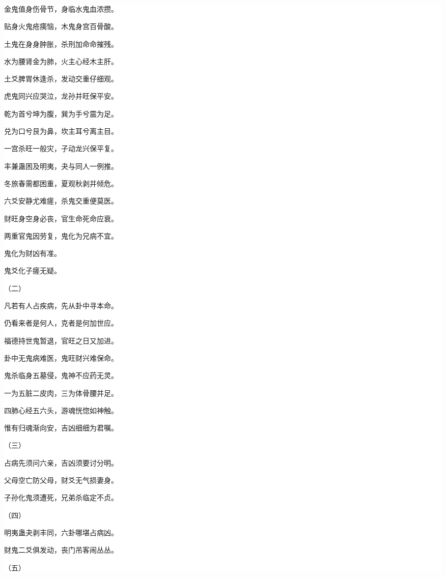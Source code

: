 金鬼值身伤骨节，身临水鬼血浓攒。

贴身火鬼疮痍恼，木鬼身宫百骨酸。

土鬼在身身肿胀，杀刑加命命摧残。

水为腰肾金为肺，火主心经木主肝。

土爻脾胃休逢杀，发动交重仔细观。

虎鬼同兴应哭泣，龙孙并旺保平安。

乾为首兮坤为腹，巽为手兮震为足。

兑为口兮艮为鼻，坎主耳兮离主目。

一宫杀旺一般灾，子动龙兴保平复。

丰兼蛊困及明夷，夬与同人一例推。

冬旅春需都困重，夏观秋剥并倾危。

六爻安静尤难瘥，杀鬼交重便莫医。

财旺身空身必丧，官生命死命应衰。

两重官鬼因劳复，鬼化为兄病不宜。

鬼化为财凶有准。

鬼爻化子瘥无疑。

（二）

凡若有人占疾病，先从卦中寻本命。

仍看来者是何人，克者是何加世应。

福德持世鬼暂退，官旺之日又加进。

卦中无鬼病难医，鬼旺财兴难保命。

鬼杀临身五墓侵，鬼神不应药无灵。

一为五脏二皮肉，三为体骨腰并足。

四肺心经五六头，游魂恍惚如神触。

惟有归魂渐向安，吉凶细细为君嘱。

（三）

占病先须问六亲，吉凶须要讨分明。

父母空亡防父母，财爻无气损妻身。

子孙化鬼须遭死，兄弟杀临定不贞。

（四）

明夷蛊夬剥丰同，六卦哪堪占病凶。

财鬼二爻俱发动，丧门吊客闹丛丛。

（五）
